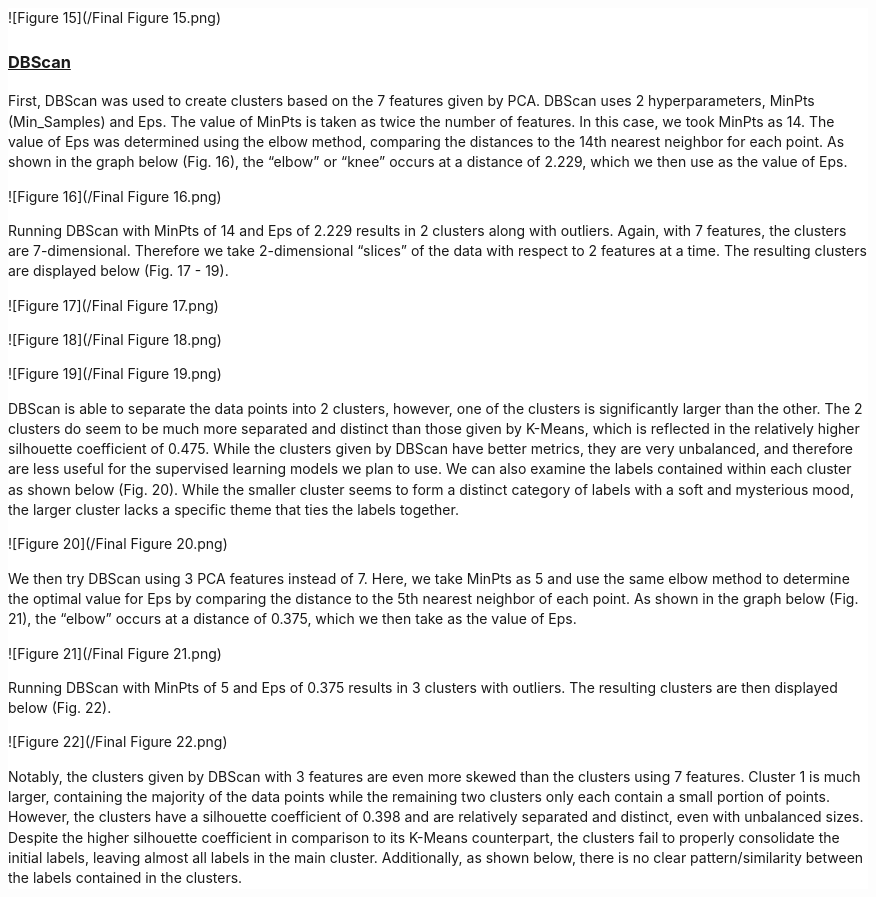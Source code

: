 ![Figure 15](/Final Figure 15.png)

<h3><ins> DBScan </ins></h3>

First, DBScan was used to create clusters based on the 7 features given by PCA. DBScan uses 2 hyperparameters, MinPts (Min_Samples) and Eps. The value of MinPts is taken as twice the number of features. In this case, we took MinPts as 14. The value of Eps was determined using the elbow method, comparing the distances to the 14th nearest neighbor for each point. As shown in the graph below (Fig. 16), the “elbow” or “knee” occurs at a distance of 2.229, which we then use as the value of Eps.

![Figure 16](/Final Figure 16.png)

Running DBScan with MinPts of 14 and Eps of 2.229 results in 2 clusters along with outliers. Again, with 7 features, the clusters are 7-dimensional. Therefore we take 2-dimensional “slices” of the data with respect to 2 features at a time. The resulting clusters are displayed below (Fig. 17 - 19).

![Figure 17](/Final Figure 17.png)

![Figure 18](/Final Figure 18.png)

![Figure 19](/Final Figure 19.png)

DBScan is able to separate the data points into 2 clusters, however, one of the clusters is significantly larger than the other. The 2 clusters do seem to be much more separated and distinct than those given by K-Means, which is reflected in the relatively higher silhouette coefficient of 0.475. While the clusters given by DBScan have better metrics, they are very unbalanced, and therefore are less useful for the supervised learning models we plan to use. We can also examine the labels contained within each cluster as shown below (Fig. 20). While the smaller cluster seems to form a distinct category of labels with a soft and mysterious mood, the larger cluster lacks a specific theme that ties the labels together.

![Figure 20](/Final Figure 20.png)

We then try DBScan using 3 PCA features instead of 7. Here, we take MinPts as 5 and use the same elbow method to determine the optimal value for Eps by comparing the distance to the 5th nearest neighbor of each point. As shown in the graph below (Fig. 21), the “elbow” occurs at a distance of 0.375, which we then take as the value of Eps. 

![Figure 21](/Final Figure 21.png)

Running DBScan with MinPts of 5 and Eps of 0.375 results in 3 clusters with outliers. The resulting clusters are then displayed below (Fig. 22).

![Figure 22](/Final Figure 22.png)

Notably, the clusters given by DBScan with 3 features are even more skewed than the clusters using 7 features.  Cluster 1 is much larger, containing the majority of the data points while the remaining two clusters only each contain a small portion of points. However, the clusters have a silhouette coefficient of 0.398 and are relatively separated and distinct, even with unbalanced sizes. Despite the higher silhouette coefficient in comparison to its K-Means counterpart, the clusters fail to properly consolidate the initial labels, leaving almost all labels in the main cluster. Additionally, as shown below, there is no clear pattern/similarity between the labels contained in the clusters. 
